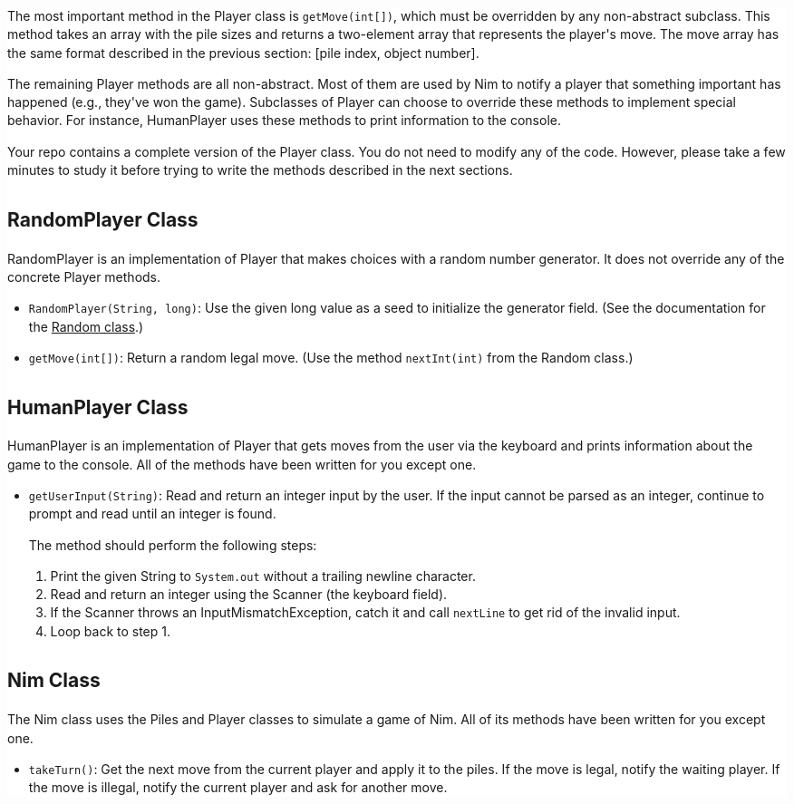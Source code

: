 The most important method in the Player class is `getMove(int[])`, which must be overridden by any non-abstract subclass.
This method takes an array with the pile sizes and returns a two-element array that represents the player's move.
The move array has the same format described in the previous section: [pile index, object number].

The remaining Player methods are all non-abstract.
Most of them are used by Nim to notify a player that something important has happened (e.g., they've won the game).
Subclasses of Player can choose to override these methods to implement special behavior.
For instance, HumanPlayer uses these methods to print information to the console.

Your repo contains a complete version of the Player class.
You do not need to modify any of the code.
However, please take a few minutes to study it before trying to write the methods described in the next sections.

## RandomPlayer Class

RandomPlayer is an implementation of Player that makes choices with a random number generator.
It does not override any of the concrete Player methods.

* `RandomPlayer(String, long)`: Use the given long value as a seed to initialize the generator field.
(See the documentation for the [Random class](https://docs.oracle.com/en/java/javase/11/docs/api/java.base/java/util/Random.html).)

* `getMove(int[])`: Return a random legal move.
(Use the method `nextInt(int)` from the Random class.)

## HumanPlayer Class

HumanPlayer is an implementation of Player that gets moves from the user via the keyboard and prints information about the game to the console.
All of the methods have been written for you except one.

* `getUserInput(String)`: Read and return an integer input by the user.
If the input cannot be parsed as an integer, continue to prompt and read until an integer is found.

  The method should perform the following steps:

  1. Print the given String to `System.out` without a trailing newline character.
  2. Read and return an integer using the Scanner (the keyboard field).
  3. If the Scanner throws an InputMismatchException, catch it and call `nextLine` to get rid of the invalid input.
  4. Loop back to step 1.

## Nim Class

The Nim class uses the Piles and Player classes to simulate a game of Nim.
All of its methods have been written for you except one.

* `takeTurn()`: Get the next move from the current player and apply it to the piles.
If the move is legal, notify the waiting player.
If the move is illegal, notify the current player and ask for another move.
